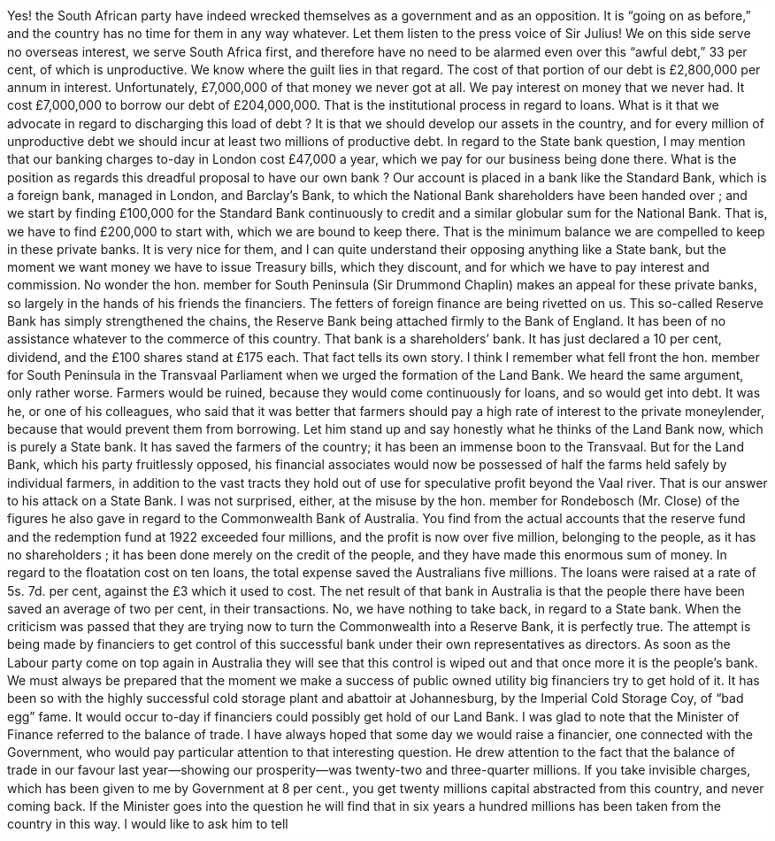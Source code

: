 <p>Yes! the South African party have indeed wrecked themselves as a government and as an opposition. It is &#x201C;going on as before,&#x201D; and the country has no time for them in any way whatever. Let them listen to the press voice of Sir Julius! We on this side serve no overseas interest, we serve South Africa first, and therefore have no need to be alarmed even over this &#x201C;awful debt,&#x201D; 33 per cent, of which is unproductive. We know where the guilt lies in that regard. The cost of that portion of our debt is £2,800,000 per annum in interest. Unfortunately, £7,000,000 of that money we never got at all. We pay interest on money that we never had. It cost £7,000,000 to borrow our debt of £204,000,000. That is the institutional process in regard to loans. What is it that we advocate in regard to discharging this load of debt ? It is that we should develop our assets in the country, and for every million of unproductive debt we should incur at least two millions of productive debt. In regard to the State bank question, I may mention that our banking charges to-day in London cost £47,000 a year, which we pay for our business being done there. What is the position as regards this dreadful proposal to have our own bank ? Our account is placed in a bank like the Standard Bank, which is a foreign bank, managed in London, and Barclay&#x2019;s Bank, to which the National Bank shareholders have been handed over ; and we start by finding £100,000 for the Standard Bank continuously to credit and a similar globular sum for the National Bank. That is, we have to find £200,000 to start with, which we are bound to keep there. That is the minimum balance we are compelled to keep in these private banks. It is very nice for them, and I can quite understand their opposing anything like a State bank, but the moment we want money we have to issue Treasury bills, which they discount, and for which we have to pay interest and commission. No wonder the hon. member for South Peninsula (Sir Drummond Chaplin) makes an appeal for these private banks, so largely in the hands of his friends the financiers. The fetters of foreign finance are being rivetted on us. This so-called Reserve Bank has simply strengthened the chains, the Reserve Bank being attached firmly to the Bank of England. It has been of no assistance whatever to the commerce of this country. That bank is a shareholders&#x2019; bank. It has just declared a 10 per cent, dividend, and the £100 shares stand at £175 each. That fact tells its own story. I think I remember what fell front the hon. member for South Peninsula in the Transvaal Parliament when we urged the formation of the Land Bank. We heard the same argument, only rather worse. Farmers would be ruined, because they would come continuously for loans, and so would get into debt. It was he, or one of his colleagues, who said that it was better that farmers should pay a high rate of interest to the private moneylender, because that would prevent them from borrowing. Let him stand up and say honestly what he thinks of the Land Bank now, which is purely a State bank. It has saved the farmers of the country; it has been an immense boon to the Transvaal. But for the Land Bank, which his party fruitlessly opposed, his financial associates would now be possessed of half the farms held safely by individual farmers, in addition to the vast tracts they hold out of use for speculative profit beyond the Vaal river. That is our answer to his attack on a State Bank. I was not surprised, either, at the misuse by the hon. member for Rondebosch (Mr. Close) of the figures he also gave in regard to the Commonwealth Bank of Australia. You find from the actual accounts that the reserve fund and the redemption fund at 1922 exceeded four millions, and the profit is now over five million, belonging to the people, as it has no shareholders ; it has been done merely on the credit of the people, and they have made this enormous sum of money. In regard to the floatation cost on ten loans, the total expense saved the Australians five millions. The loans were raised at a rate of 5s. 7d. per cent, against the £3 which it used to cost. The net result of that bank in Australia is that the people there have been saved an average of two per cent, in their transactions. No, we have nothing to take back, in regard to a State bank. When the criticism was passed that they are trying now to turn the Commonwealth into a Reserve Bank, it is perfectly true. The attempt is being made by financiers to get control of this successful bank under their own representatives as directors. As soon as the Labour party come on top again in Australia they will see that this control is wiped out and that once more it is the people&#x2019;s bank. We must always be prepared that the moment we make a success of public owned utility big financiers try to get hold of it. It has been so with the highly successful cold storage plant and abattoir at Johannesburg, by the Imperial Cold Storage Coy, of &#x201C;bad egg&#x201D; fame. It would occur to-day if financiers could possibly get hold of our Land Bank. I was glad to note that the Minister of Finance referred to the balance of trade. I have always hoped that some day we would raise a financier, one connected with the Government, who would pay particular attention to that interesting question. <span class="col_2397-2398" refersTo="page_0151"/>He drew attention to the fact that the balance of trade in our favour last year&#x2014;showing our prosperity&#x2014;was twenty-two and three-quarter millions. If you take invisible charges, which has been given to me by Government at 8 per cent., you get twenty millions capital abstracted from this country, and never coming back. If the Minister goes into the question he will find that in six years a hundred millions has been taken from the country in this way. I would like to ask him to tell